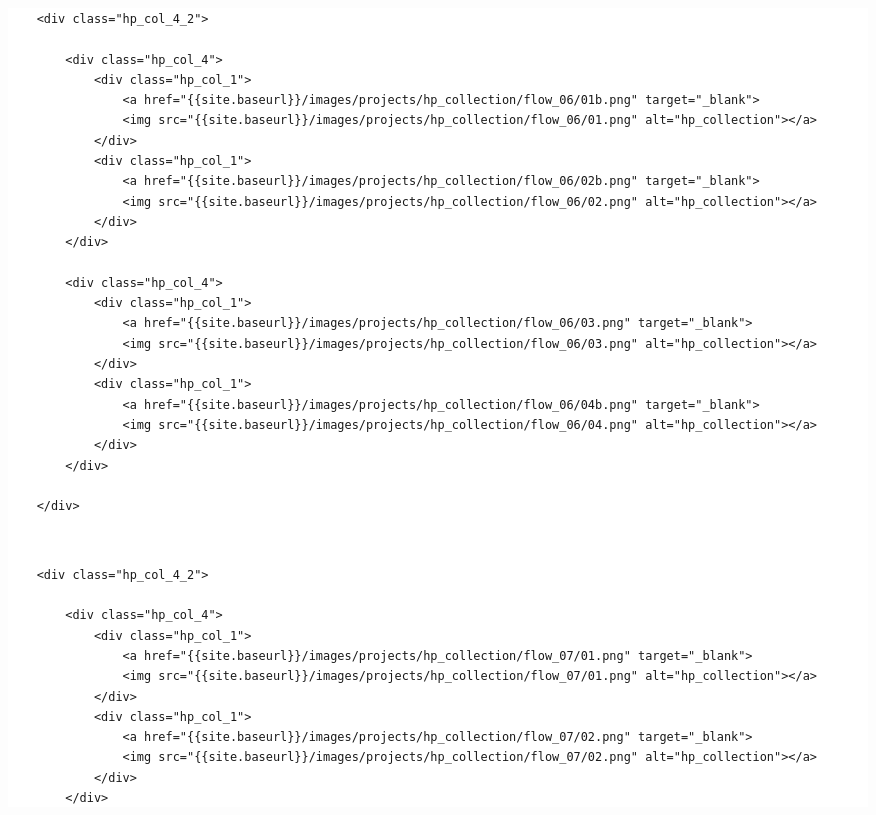
		<div class="hp_col_4_2">
			
			<div class="hp_col_4">
				<div class="hp_col_1">
					<a href="{{site.baseurl}}/images/projects/hp_collection/flow_06/01b.png" target="_blank">
					<img src="{{site.baseurl}}/images/projects/hp_collection/flow_06/01.png" alt="hp_collection"></a>
				</div>
				<div class="hp_col_1">
					<a href="{{site.baseurl}}/images/projects/hp_collection/flow_06/02b.png" target="_blank">
					<img src="{{site.baseurl}}/images/projects/hp_collection/flow_06/02.png" alt="hp_collection"></a>
				</div>
			</div>

			<div class="hp_col_4">
				<div class="hp_col_1">
					<a href="{{site.baseurl}}/images/projects/hp_collection/flow_06/03.png" target="_blank">
					<img src="{{site.baseurl}}/images/projects/hp_collection/flow_06/03.png" alt="hp_collection"></a>
				</div>
				<div class="hp_col_1">
					<a href="{{site.baseurl}}/images/projects/hp_collection/flow_06/04b.png" target="_blank">
					<img src="{{site.baseurl}}/images/projects/hp_collection/flow_06/04.png" alt="hp_collection"></a>
				</div>
			</div>

		</div>





</div>



<div class="hp_divider_6"></div>


<div class="hp_container2" style="background-image: url(/images/projects/hp_collection/pattern/tile_bg_dark2.png)">
	<div class="hp_section_subhead3" style="color: white;">Designer View / Adding a Room / Mobile</div>


			
		<div class="hp_col_4_2">
			
			<div class="hp_col_4">
				<div class="hp_col_1">
					<a href="{{site.baseurl}}/images/projects/hp_collection/flow_07/01.png" target="_blank">
					<img src="{{site.baseurl}}/images/projects/hp_collection/flow_07/01.png" alt="hp_collection"></a>
				</div>
				<div class="hp_col_1">
					<a href="{{site.baseurl}}/images/projects/hp_collection/flow_07/02.png" target="_blank">
					<img src="{{site.baseurl}}/images/projects/hp_collection/flow_07/02.png" alt="hp_collection"></a>
				</div>
			</div>
